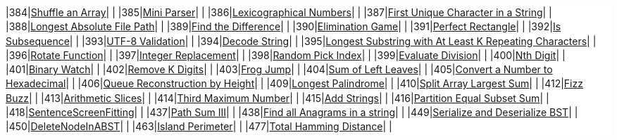 |384|[Shuffle an Array]| |
|385|[Mini Parser]| |
|386|[Lexicographical Numbers]| |
|387|[First Unique Character in a String]| |
|388|[Longest Absolute File Path]| |
|389|[Find the Difference]| |
|390|[Elimination Game]| |
|391|[Perfect Rectangle]| |
|392|[Is Subsequence]| |
|393|[UTF-8 Validation]| |
|394|[Decode String]| |
|395|[Longest Substring with At Least K Repeating Characters]| |
|396|[Rotate Function]| |
|397|[Integer Replacement]| |
|398|[Random Pick Index]| |
|399|[Evaluate Division]| |
|400|[Nth Digit]| |
|401|[Binary Watch]| |
|402|[Remove K Digits]| |
|403|[Frog Jump]| |
|404|[Sum of Left Leaves]| |
|405|[Convert a Number to Hexadecimal]| |
|406|[Queue Reconstruction by Height]| |
|409|[Longest Palindrome]| |
|410|[Split Array Largest Sum]| |
|412|[Fizz Buzz]| |
|413|[Arithmetic Slices]| |
|414|[Third Maximum Number]| |
|415|[Add Strings]| |
|416|[Partition Equal Subset Sum]| |
|418|[SentenceScreenFitting]| |
|437|[Path Sum III]| |
|438|[Find all Anagrams in a string]| |
|449|[Serialize and Deserialize BST]| |
|450|[DeleteNodeInABST]| |
|463|[Island Perimeter]| |
|477|[Total Hamming Distance]| |

[两数之和]: https://leetcode-cn.com/problems/two-sum/
[Two Sum]: https://leetcode.com/problems/two-sum/
[Add Two Numbers]: https://leetcode.com/problems/add-two-numbers/
[Longest Substring Without Repeating Characters]: https://leetcode.com/problems/longest-substring-without-repeating-characters/
[Median of Two Sorted Arrays]: https://leetcode.com/problems/median-of-two-sorted-arrays/
[Longest Palindromic Substring]: https://leetcode.com/problems/longest-palindromic-substring/
[ZigZag Conversion]: https://leetcode.com/problems/zigzag-conversion/
[Reverse Integer]: https://leetcode.com/problems/reverse-integer/
[String to Integer (atoi)]: https://leetcode.com/problems/string-to-integer-atoi/
[Palindrome Number]: https://leetcode.com/problems/palindrome-number/
[Regular Expression Matching]: https://leetcode.com/problems/regular-expression-matching/
[盛最多水的容器]: https://leetcode-cn.com/problems/container-with-most-water/
[Container With Most Water]: https://leetcode.com/problems/container-with-most-water/
[Integer to Roman]: https://leetcode.com/problems/integer-to-roman/
[Roman to Integer]: https://leetcode.com/problems/roman-to-integer/
[Longest Common Prefix]: https://leetcode.com/problems/longest-common-prefix/
[三数之和]: https://leetcode-cn.com/problems/3sum/
[3Sum]: https://leetcode.com/problems/3sum/
[3Sum Closest]: https://leetcode.com/problems/3sum-closest/
[Letter Combinations of a Phone Number]: https://leetcode.com/problems/letter-combinations-of-a-phone-number/
[4Sum]: https://leetcode.com/problems/4sum/
[Remove Nth Node From End of List]: https://leetcode.com/problems/remove-nth-node-from-end-of-list/
[Valid Parentheses]: https://leetcode.com/problems/valid-parentheses/
[Merge Two Sorted Lists]: https://leetcode.com/problems/merge-two-sorted-lists/
[Generate Parentheses]: https://leetcode.com/problems/generate-parentheses/
[Merge k Sorted Lists]: https://leetcode.com/problems/merge-k-sorted-lists/
[两两交换链表中的节点]: https://leetcode-cn.com/problems/swap-nodes-in-pairs/
[Swap Nodes in Pairs]: https://leetcode.com/problems/swap-nodes-in-pairs/
[K 个一组翻转链表]: https://leetcode-cn.com/problems/reverse-nodes-in-k-group/
[Reverse Nodes in k-Group]: https://leetcode.com/problems/reverse-nodes-in-k-group/
[Remove Duplicates from Sorted Array]: https://leetcode.com/problems/remove-duplicates-from-sorted-array/
[Remove Element]: https://leetcode.com/problems/remove-element/
[Implement strStr()]: https://leetcode.com/problems/implement-strstr/
[Divide Two Integers]: https://leetcode.com/problems/divide-two-integers/
[Substring with Concatenation of All Words]: https://leetcode.com/problems/substring-with-concatenation-of-all-words/
[Next Permutation]: https://leetcode.com/problems/next-permutation/
[Longest Valid Parentheses]: https://leetcode.com/problems/longest-valid-parentheses/
[Search in Rotated Sorted Array]: https://leetcode.com/problems/search-in-rotated-sorted-array/
[Search for a Range]: https://leetcode.com/problems/search-for-a-range/
[Search Insert Position]: https://leetcode.com/problems/search-insert-position/
[Valid Sudoku]: https://leetcode.com/problems/valid-sudoku/
[Sudoku Solver]: https://leetcode.com/problems/sudoku-solver/
[Count and Say]: https://leetcode.com/problems/count-and-say/
[Combination Sum]: https://leetcode.com/problems/combination-sum/
[Combination Sum II]: https://leetcode.com/problems/combination-sum-ii/
[First Missing Positive]: https://leetcode.com/problems/first-missing-positive/
[Trapping Rain Water]: https://leetcode.com/problems/trapping-rain-water/
[Multiply Strings]: https://leetcode.com/problems/multiply-strings/
[Wildcard Matching]: https://leetcode.com/problems/wildcard-matching/
[Jump Game II]: https://leetcode.com/problems/jump-game-ii/
[Permutations]: https://leetcode.com/problems/permutations/
[Permutations II]: https://leetcode.com/problems/permutations-ii/
[Rotate Image]: https://leetcode.com/problems/rotate-image/
[Group Anagrams]: https://leetcode.com/problems/anagrams/
["Pow(x, n)"]: https://leetcode.com/problems/powx-n/
[N-Queens]: https://leetcode.com/problems/n-queens/
[N-Queens II]: https://leetcode.com/problems/n-queens-ii/
[Maximum Subarray]: https://leetcode.com/problems/maximum-subarray/
[Spiral Matrix]: https://leetcode.com/problems/spiral-matrix/
[Jump Game]: https://leetcode.com/problems/jump-game/
[Merge Intervals]: https://leetcode.com/problems/merge-intervals/
[Insert Interval]: https://leetcode.com/problems/insert-interval/
[Length of Last Word]: https://leetcode.com/problems/length-of-last-word/
[Spiral Matrix II]: https://leetcode.com/problems/spiral-matrix-ii/
[Permutation Sequence]: https://leetcode.com/problems/permutation-sequence/
[Rotate List]: https://leetcode.com/problems/rotate-list/
[Unique Paths]: https://leetcode.com/problems/unique-paths/
[Unique Paths II]: https://leetcode.com/problems/unique-paths-ii/
[Minimum Path Sum]: https://leetcode.com/problems/minimum-path-sum/
[Valid Number]: https://leetcode.com/problems/valid-number/
[Plus One]: https://leetcode.com/problems/plus-one/
[Add Binary]: https://leetcode.com/problems/add-binary/
[Text Justification]: https://leetcode.com/problems/text-justification/
[Sqrt(x)]: https://leetcode.com/problems/sqrtx/
[爬楼梯]: https://leetcode-cn.com/problems/climbing-stairs/
[Climbing Stairs]: https://leetcode.com/problems/climbing-stairs/
[Simplify Path]: https://leetcode.com/problems/simplify-path/
[Edit Distance]: https://leetcode.com/problems/edit-distance/
[Set Matrix Zeroes]: https://leetcode.com/problems/set-matrix-zeroes/
[Search a 2D Matrix]: https://leetcode.com/problems/search-a-2d-matrix/
[Sort Colors]: https://leetcode.com/problems/sort-colors/
[Minimum Window Substring]: https://leetcode.com/problems/minimum-window-substring/
[Combinations]: https://leetcode.com/problems/combinations/
[Subsets]: https://leetcode.com/problems/subsets/
[Word Search]: https://leetcode.com/problems/word-search/
[Remove Duplicates from Sorted Array II]: https://leetcode.com/problems/remove-duplicates-from-sorted-array-ii/
[Search in Rotated Sorted Array II]: https://leetcode.com/problems/search-in-rotated-sorted-array-ii/
[Remove Duplicates from Sorted List II]: https://leetcode.com/problems/remove-duplicates-from-sorted-list-ii/
[Remove Duplicates from Sorted List]: https://leetcode.com/problems/remove-duplicates-from-sorted-list/
[Largest Rectangle in Histogram]: https://leetcode.com/problems/largest-rectangle-in-histogram/
[Maximal Rectangle]: https://leetcode.com/problems/maximal-rectangle/
[Partition List]: https://leetcode.com/problems/partition-list/
[Scramble String]: https://leetcode.com/problems/scramble-string/
[Merge Sorted Array]: https://leetcode.com/problems/merge-sorted-array/
[Gray Code]: https://leetcode.com/problems/gray-code/
[Subsets II]: https://leetcode.com/problems/subsets-ii/
[Decode Ways]: https://leetcode.com/problems/decode-ways/
[Reverse Linked List II]: https://leetcode.com/problems/reverse-linked-list-ii/
[Restore IP Addresses]: https://leetcode.com/problems/restore-ip-addresses/
[Binary Tree Inorder Traversal]: https://leetcode.com/problems/binary-tree-inorder-traversal/
[Unique Binary Search Trees II]: https://leetcode.com/problems/unique-binary-search-trees-ii/
[Unique Binary Search Trees]: https://leetcode.com/problems/unique-binary-search-trees/
[交错字符串]: https://leetcode-cn.com/problems/interleaving-string/
[Interleaving String]: https://leetcode.com/problems/interleaving-string/
[Validate Binary Search Tree]: https://leetcode.com/problems/validate-binary-search-tree/
[Recover Binary Search Tree]: https://leetcode.com/problems/recover-binary-search-tree/
[Same Tree]: https://leetcode.com/problems/same-tree/
[Symmetric Tree]: https://leetcode.com/problems/symmetric-tree/
[Binary Tree Level Order Traversal]: https://leetcode.com/problems/binary-tree-level-order-traversal/
[Binary Tree Zigzag Level Order Traversal]: https://leetcode.com/problems/binary-tree-zigzag-level-order-traversal/
[Maximum Depth of Binary Tree]: https://leetcode.com/problems/maximum-depth-of-binary-tree/
[Construct Binary Tree from Preorder and Inorder Traversal]: https://leetcode.com/problems/construct-binary-tree-from-preorder-and-inorder-traversal/
[Construct Binary Tree from Inorder and Postorder Traversal]: https://leetcode.com/problems/construct-binary-tree-from-inorder-and-postorder-traversal/
[Binary Tree Level Order Traversal II]: https://leetcode.com/problems/binary-tree-level-order-traversal-ii/
[Convert Sorted Array to Binary Search Tree]: https://leetcode.com/problems/convert-sorted-array-to-binary-search-tree/
[Convert Sorted List to Binary Search Tree]: https://leetcode.com/problems/convert-sorted-list-to-binary-search-tree/
[Balanced Binary Tree]: https://leetcode.com/problems/balanced-binary-tree/
[Minimum Depth of Binary Tree]: https://leetcode.com/problems/minimum-depth-of-binary-tree/
[Path Sum]: https://leetcode.com/problems/path-sum/
[Path Sum II]: https://leetcode.com/problems/path-sum-ii/
[Flatten Binary Tree to Linked List]: https://leetcode.com/problems/flatten-binary-tree-to-linked-list/
[Distinct Subsequences]: https://leetcode.com/problems/distinct-subsequences/
[Populating Next Right Pointers in Each Node]: https://leetcode.com/problems/populating-next-right-pointers-in-each-node/
[Populating Next Right Pointers in Each Node II]: https://leetcode.com/problems/populating-next-right-pointers-in-each-node-ii/
[Pascal's Triangle]: https://leetcode.com/problems/pascals-triangle/
[Pascal's Triangle II]: https://leetcode.com/problems/pascals-triangle-ii/
[Triangle]: https://leetcode.com/problems/triangle/
[Best Time to Buy and Sell Stock]: https://leetcode.com/problems/best-time-to-buy-and-sell-stock/
[Best Time to Buy and Sell Stock II]: https://leetcode.com/problems/best-time-to-buy-and-sell-stock-ii/
[Best Time to Buy and Sell Stock III]: https://leetcode.com/problems/best-time-to-buy-and-sell-stock-iii/
[Binary Tree Maximum Path Sum]: https://leetcode.com/problems/binary-tree-maximum-path-sum/
[Valid Palindrome]: https://leetcode.com/problems/valid-palindrome/
[Word Ladder II]: https://leetcode.com/problems/word-ladder-ii/
[Word Ladder]: https://leetcode.com/problems/word-ladder/
[Longest Consecutive Sequence]: https://leetcode.com/problems/longest-consecutive-sequence/
[Sum Root to Leaf Numbers]: https://leetcode.com/problems/sum-root-to-leaf-numbers/
[Surrounded Regions]: https://leetcode.com/problems/surrounded-regions/
[Palindrome Partitioning]: https://leetcode.com/problems/palindrome-partitioning/
[Palindrome Partitioning II]: https://leetcode.com/problems/palindrome-partitioning-ii/
[Clone Graph]: https://leetcode.com/problems/clone-graph/
[Gas Station]: https://leetcode.com/problems/gas-station/
[Candy]: https://leetcode.com/problems/candy/
[Single Number]: https://leetcode.com/problems/single-number/
[Single Number II]: https://leetcode.com/problems/single-number-ii/
[Copy List with Random Pointer]: https://leetcode.com/problems/copy-list-with-random-pointer/
[Word Break]: https://leetcode.com/problems/word-break/
[Word Break II]: https://leetcode.com/problems/word-break-ii/
[环形链表]: https://leetcode-cn.com/problems/linked-list-cycle/
[Linked List Cycle]: https://leetcode.com/problems/linked-list-cycle/
[环形链表 II]: https://leetcode-cn.com/problems/linked-list-cycle-ii/
[Linked List Cycle II]: https://leetcode.com/problems/linked-list-cycle-ii/
[Reorder List]: https://leetcode.com/problems/reorder-list/
[Binary Tree Preorder Traversal]: https://leetcode.com/problems/binary-tree-preorder-traversal/
[Binary Tree Postorder Traversal]: https://leetcode.com/problems/binary-tree-postorder-traversal/
[LRU Cache]: https://leetcode.com/problems/lru-cache/
[Insertion Sort List]: https://leetcode.com/problems/insertion-sort-list/
[Sort List]: https://leetcode.com/problems/sort-list/
[Max Points on a Line]: https://leetcode.com/problems/max-points-on-a-line/
[Evaluate Reverse Polish Notation]: https://leetcode.com/problems/evaluate-reverse-polish-notation/
[Reverse Words in a String]: https://leetcode.com/problems/reverse-words-in-a-string/
[Maximum Product Subarray]: https://leetcode.com/problems/maximum-product-subarray/
[Find Minimum in Rotated Sorted Array]: https://leetcode.com/problems/find-minimum-in-rotated-sorted-array/
[Find Minimum in Rotated Sorted Array II]: https://leetcode.com/problems/find-minimum-in-rotated-sorted-array-ii/
[Min Stack]: https://leetcode.com/problems/min-stack/
[Binary Tree Upside Down]: https://leetcode.com/problems/binary-tree-upside-down/
[Read N Characters Given Read4]: https://leetcode.com/problems/read-n-characters-given-read4/
[Read N Characters Given Read4 II - Call multiple times]: https://leetcode.com/problems/read-n-characters-given-read4-ii-call-multiple-times/
[Longest Substring with At Most Two Distinct Characters]: https://leetcode.com/problems/longest-substring-with-at-most-two-distinct-characters/
[Intersection of Two Linked Lists]: https://leetcode.com/problems/intersection-of-two-linked-lists/
[One Edit Distance]: https://leetcode.com/problems/one-edit-distance/
[Find Peak Element]: https://leetcode.com/problems/find-peak-element/
[Missing Ranges]: https://leetcode.com/problems/missing-ranges/
[Maximum Gap]: https://leetcode.com/problems/maximum-gap/
[Compare Version Numbers]: https://leetcode.com/problems/compare-version-numbers/
[Fraction to Recurring Decimal]: https://leetcode.com/problems/fraction-to-recurring-decimal/
[Two Sum II - Input array is sorted]: https://leetcode.com/problems/two-sum-ii-input-array-is-sorted/
[Excel Sheet Column Title]: https://leetcode.com/problems/excel-sheet-column-title/
[Majority Element]: https://leetcode.com/problems/majority-element/
[Two Sum III - Data structure design]: https://leetcode.com/problems/two-sum-iii-data-structure-design/
[Excel Sheet Column Number]: https://leetcode.com/problems/excel-sheet-column-number/
[Factorial Trailing Zeroes]: https://leetcode.com/problems/factorial-trailing-zeroes/
[Binary Search Tree Iterator]: https://leetcode.com/problems/binary-search-tree-iterator/
[Dungeon Game]: https://leetcode.com/problems/dungeon-game/
[Largest Number]: https://leetcode.com/problems/largest-number/
[Reverse Words in a String II]: https://leetcode.com/problems/reverse-words-in-a-string-ii/
[Repeated DNA Sequences]: https://leetcode.com/problems/repeated-dna-sequences/
[Best Time to Buy and Sell Stock IV]: https://leetcode.com/problems/best-time-to-buy-and-sell-stock-iv/
[Rotate Array]: https://leetcode.com/problems/rotate-array/
[Reverse Bits]: https://leetcode.com/problems/reverse-bits/
[Number of 1 Bits]: https://leetcode.com/problems/number-of-1-bits/
[House Robber]: https://leetcode.com/problems/house-robber/
[Binary Tree Right Side View]: https://leetcode.com/problems/binary-tree-right-side-view/
[Number of Islands]: https://leetcode.com/problems/number-of-islands/
[Bitwise AND of Numbers Range]: https://leetcode.com/problems/bitwise-and-of-numbers-range/
[Happy Number]: https://leetcode.com/problems/happy-number/
[Remove Linked List Elements]: https://leetcode.com/problems/remove-linked-list-elements/
[Count Primes]: https://leetcode.com/problems/count-primes/
[Isomorphic Strings]: https://leetcode.com/problems/isomorphic-strings/
[反转链表]: https://leetcode-cn.com/problems/reverse-linked-list/
[Reverse Linked List]: https://leetcode.com/problems/reverse-linked-list/
[Course Schedule]: https://leetcode.com/problems/course-schedule/
[Implement Trie (Prefix Tree)]: https://leetcode.com/problems/implement-trie-prefix-tree/
[Minimum Size Subarray Sum]: https://leetcode.com/problems/minimum-size-subarray-sum/
[Course Schedule II]: https://leetcode.com/problems/course-schedule-ii/
[Add and Search Word - Data structure design]: https://leetcode.com/problems/add-and-search-word-data-structure-design/
[Word Search II]: https://leetcode.com/problems/word-search-ii/
[House Robber II]: https://leetcode.com/problems/house-robber-ii/
[Shortest Palindrome]: https://leetcode.com/problems/shortest-palindrome/
[Kth Largest Element in an Array]: https://leetcode.com/problems/kth-largest-element-in-an-array/
[Combination Sum III]: https://leetcode.com/problems/combination-sum-iii/
[Contains Duplicate]: https://leetcode.com/problems/contains-duplicate/
[The Skyline Problem]: https://leetcode.com/problems/the-skyline-problem/
[Contains Duplicate II]: https://leetcode.com/problems/contains-duplicate-ii/
[Contains Duplicate III]: https://leetcode.com/problems/contains-duplicate-iii/
[Maximal Square]: https://leetcode.com/problems/maximal-square/
[Count Complete Tree Nodes]: https://leetcode.com/problems/count-complete-tree-nodes/
[Rectangle Area]: https://leetcode.com/problems/rectangle-area/
[Basic Calculator]: https://leetcode.com/problems/basic-calculator/
[Implement Stack using Queues]: https://leetcode.com/problems/implement-stack-using-queues/
[Invert Binary Tree]: https://leetcode.com/problems/invert-binary-tree/
[Basic Calculator II]: https://leetcode.com/problems/basic-calculator-ii/
[Summary Ranges]: https://leetcode.com/problems/summary-ranges/
[Majority Element II]: https://leetcode.com/problems/majority-element-ii/
[Kth Smallest Element in a BST]: https://leetcode.com/problems/kth-smallest-element-in-a-bst/
[Power of Two]: https://leetcode.com/problems/power-of-two/
[Implement Queue using Stacks]: https://leetcode.com/problems/implement-queue-using-stacks/
[Number of Digit One]: https://leetcode.com/problems/number-of-digit-one/
[Palindrome Linked List]: https://leetcode.com/problems/palindrome-linked-list/
[Lowest Common Ancestor of a Binary Search Tree]: https://leetcode.com/problems/lowest-common-ancestor-of-a-binary-search-tree/
[Lowest Common Ancestor of a Binary Tree]: https://leetcode.com/problems/lowest-common-ancestor-of-a-binary-tree/
[Delete Node in a Linked List]: https://leetcode.com/problems/delete-node-in-a-linked-list/
[Product of Array Except Self]: https://leetcode.com/problems/product-of-array-except-self/
[Sliding Window Maximum]: https://leetcode.com/problems/sliding-window-maximum/
[Search a 2D Matrix II]: https://leetcode.com/problems/search-a-2d-matrix-ii/
[Different Ways to Add Parentheses]: https://leetcode.com/problems/different-ways-to-add-parentheses/
[Valid Anagram]: https://leetcode.com/problems/valid-anagram/
[Binary Tree Paths]: https://leetcode.com/problems/binary-tree-paths/
[Add Digits]: https://leetcode.com/problems/add-digits/
[Single Number III]: https://leetcode.com/problems/single-number-iii/
[Ugly Number]: https://leetcode.com/problems/ugly-number/
[Ugly Number II]: https://leetcode.com/problems/ugly-number-ii/
[Missing Number]: https://leetcode.com/problems/missing-number/
[Integer to English Words]: https://leetcode.com/problems/integer-to-english-words/
[H-Index]: https://leetcode.com/problems/h-index/
[H-Index II]: https://leetcode.com/problems/h-index-ii/
[First Bad Version]: https://leetcode.com/problems/first-bad-version/
[Perfect Squares]: https://leetcode.com/problems/perfect-squares/
[Expression Add Operators]: https://leetcode.com/problems/expression-add-operators/
[移动零]: https://leetcode-cn.com/problems/move-zeroes/
[Move Zeroes]: https://leetcode.com/problems/move-zeroes/
[Peeking Iterator]: https://leetcode.com/problems/peeking-iterator/
[Inorder Successor in BST]: https://leetcode.com/problems/inorder-successor-in-bst/
[Find the Duplicate Number]: https://leetcode.com/problems/find-the-duplicate-number/
[Game of Life]: https://leetcode.com/problems/game-of-life/
[Word Pattern]: https://leetcode.com/problems/word-pattern/
[Nim Game]: https://leetcode.com/problems/nim-game/
[Find Median from Data Stream]: https://leetcode.com/problems/find-median-from-data-stream/
[Serialize and Deserialize Binary Tree]: https://leetcode.com/problems/serialize-and-deserialize-binary-tree/
[Bulls and Cows]: https://leetcode.com/problems/bulls-and-cows/
[Longest Increasing Subsequence]: https://leetcode.com/problems/longest-increasing-subsequence/
[Remove Invalid Parentheses]: https://leetcode.com/problems/remove-invalid-parentheses/
[Range Sum Query - Immutable]: https://leetcode.com/problems/range-sum-query-immutable/
[Range Sum Query 2D - Immutable]: https://leetcode.com/problems/range-sum-query-2d-immutable/
[Additive Number]: https://leetcode.com/problems/additive-number/
[Range Sum Query - Mutable]: https://leetcode.com/problems/range-sum-query-mutable/
[Best Time to Buy and Sell Stock with Cooldown]: https://leetcode.com/problems/best-time-to-buy-and-sell-stock-with-cooldown/
[Minimum Height Trees]: https://leetcode.com/problems/minimum-height-trees/
[Burst Balloons]: https://leetcode.com/problems/burst-balloons/
[Super Ugly Number]: https://leetcode.com/problems/super-ugly-number/
[Count of Smaller Numbers After Self]: https://leetcode.com/problems/count-of-smaller-numbers-after-self/
[Remove Duplicate Letters]: https://leetcode.com/problems/remove-duplicate-letters/
[Maximum Product of Word Lengths]: https://leetcode.com/problems/maximum-product-of-word-lengths/
[Bulb Switcher]: https://leetcode.com/problems/bulb-switcher/
[Create Maximum Number]: https://leetcode.com/problems/create-maximum-number/
[Coin Change]: https://leetcode.com/problems/coin-change/
[Wiggle Sort II]: https://leetcode.com/problems/wiggle-sort-ii/
[Power of Three]: https://leetcode.com/problems/power-of-three/
[Count of Range Sum]: https://leetcode.com/problems/count-of-range-sum/
[Odd Even Linked List]: https://leetcode.com/problems/odd-even-linked-list/
[Longest Increasing Path in a Matrix]: https://leetcode.com/problems/longest-increasing-path-in-a-matrix/
[Patching Array]: https://leetcode.com/problems/patching-array/
[Verify Preorder Serialization of a Binary Tree]: https://leetcode.com/problems/verify-preorder-serialization-of-a-binary-tree/
[Reconstruct Itinerary]: https://leetcode.com/problems/reconstruct-itinerary/
[Increasing Triplet Subsequence]: https://leetcode.com/problems/increasing-triplet-subsequence/
[Palindrome Pairs]: https://leetcode.com/problems/palindrome-pairs/
[House Robber III]: https://leetcode.com/problems/house-robber-iii/
[Counting Bits]: https://leetcode.com/problems/counting-bits/
[扁平化嵌套列表迭代器]: https://leetcode-cn.com/problems/flatten-nested-list-iterator/
[Flatten Nested List Iterator]: https://leetcode.com/problems/flatten-nested-list-iterator/
[Power of Four]: https://leetcode.com/problems/power-of-four/
[Integer Break]: https://leetcode.com/problems/integer-break/
[Reverse String]: https://leetcode.com/problems/reverse-string/
[Reverse Vowels of a String]: https://leetcode.com/problems/reverse-vowels-of-a-string/
[Top K Frequent Elements]: https://leetcode.com/problems/top-k-frequent-elements/
[Intersection of Two Arrays]: https://leetcode.com/problems/intersection-of-two-arrays/
[Intersection of Two Arrays II]: https://leetcode.com/problems/intersection-of-two-arrays-ii/
[Count Numbers with Unique Digits]: https://leetcode.com/problems/count-numbers-with-unique-digits/
[Valid Perfect Square]: https://leetcode.com/problems/valid-perfect-square/description/
[Sum of Two Integers]: https://leetcode.com/problems/sum-of-two-integers/description/
[Wiggle Subsequence]: https://leetcode.com/problems/wiggle-subsequence/
[Combination Sum IV]: https://leetcode.com/problems/combination-sum-iv/
[Insert Delete GetRandom O(1)]: https://leetcode.com/problems/insert-delete-getrandom-o1/
[Insert Delete GetRandom O(1) - Duplicates allowed]: https://leetcode.com/problems/insert-delete-getrandom-o1-duplicates-allowed/
[Linked List Random Node]: https://leetcode.com/problems/linked-list-random-node/
[Ransom Note]: https://leetcode.com/problems/ransom-note/
[Shuffle an Array]: https://leetcode.com/problems/shuffle-an-array/
[Mini Parser]: https://leetcode.com/problems/mini-parser/
[Lexicographical Numbers]: https://leetcode.com/problems/lexicographical-numbers/
[First Unique Character in a String]: https://leetcode.com/problems/first-unique-character-in-a-string/
[Longest Absolute File Path]: https://leetcode.com/problems/longest-absolute-file-path/
[Find the Difference]: https://leetcode.com/problems/find-the-difference/
[Elimination Game]: https://leetcode.com/problems/elimination-game/
[Perfect Rectangle]: https://leetcode.com/problems/perfect-rectangle/
[Is Subsequence]: https://leetcode.com/problems/is-subsequence/
[UTF-8 Validation]: https://leetcode.com/problems/utf-8-validation/
[Decode String]: https://leetcode.com/problems/decode-string/
[Longest Substring with At Least K Repeating Characters]: https://leetcode.com/problems/longest-substring-with-at-least-k-repeating-characters/
[Rotate Function]: https://leetcode.com/problems/rotate-function/
[Integer Replacement]: https://leetcode.com/problems/integer-replacement/
[Random Pick Index]: https://leetcode.com/problems/random-pick-index/
[Evaluate Division]: https://leetcode.com/problems/evaluate-division/
[Nth Digit]: https://leetcode.com/problems/nth-digit/
[Binary Watch]: https://leetcode.com/problems/binary-watch/
[Remove K Digits]: https://leetcode.com/problems/remove-k-digits/
[Frog Jump]: https://leetcode.com/problems/frog-jump/
[Sum of Left Leaves]: https://leetcode.com/problems/sum-of-left-leaves/
[Convert a Number to Hexadecimal]: https://leetcode.com/problems/convert-a-number-to-hexadecimal/
[Queue Reconstruction by Height]: https://leetcode.com/problems/queue-reconstruction-by-height/
[Longest Palindrome]: https://leetcode.com/problems/longest-palindrome/
[Split Array Largest Sum]: https://leetcode.com/problems/split-array-largest-sum/
[Fizz Buzz]: https://leetcode.com/problems/fizz-buzz/
[Arithmetic Slices]: https://leetcode.com/problems/arithmetic-slices/
[Third Maximum Number]: https://leetcode.com/problems/third-maximum-number/
[Add Strings]: https://leetcode.com/problems/add-strings/
[Partition Equal Subset Sum]: https://leetcode.com/problems/partition-equal-subset-sum/description/
[SentenceScreenFitting]: https://leetcode.com/problems/sentence-screen-fitting/
[Path Sum III]: https://leetcode.com/problems/path-sum-iii/
[Find all Anagrams in a string]: https://leetcode.com/problems/find-all-anagrams-in-a-string/
[Serialize and Deserialize BST]: https://leetcode.com/problems/serialize-and-deserialize-bst/
[DeleteNodeInABST]: https://leetcode.com/problems/delete-node-in-a-bst/
[Island Perimeter]: https://leetcode.com/problems/island-perimeter/
[Total Hamming Distance]: https://leetcode.com/problems/total-hamming-distance/
[Fibonacci Number]: https://leetcode.com/problems/fibonacci-number/
[Coin Change 2]: https://leetcode.com/problems/coin-change-2/
[Detect Capital]: https://leetcode.com/problems/detect-capital/
[K-diff Pairs in an Array]: https://leetcode.com/problems/k-diff-pairs-in-an-array/
[Convert BST to Greater Tree]: https://leetcode.com/problems/convert-bst-to-greater-tree/
[Diameter of Binary Tree]: https://leetcode.com/problems/diameter-of-binary-tree/
[Friend Circles]: https://leetcode.com/problems/friend-circles/
[Binary Tree Tilt]: https://leetcode.com/problems/binary-tree-tilt/
[Subtree of Another Tree]: https://leetcode.com/problems/subtree-of-another-tree/
[Shortest Unsorted Continuous Subarray]: https://leetcode.com/problems/shortest-unsorted-continuous-subarray/
[Add One Row to Tree]: https://leetcode.com/problems/add-one-row-to-tree/
[Maximum Product of Three Numbers]: https://leetcode.com/problems/maximum-product-of-three-numbers/
[Maximum Average Subarray I]: https://leetcode.com/problems/maximum-average-subarray-i/description/
[Palindromic Substrings]: https://leetcode.com/problems/palindromic-substrings/
[Find Duplicate Subtrees]: https://leetcode.com/problems/find-duplicate-subtrees/
[Print Binary Tree]: https://leetcode.com/problems/print-binary-tree/
[Image Smoother]: https://leetcode.com/problems/image-smoother/
[Maximum Width of Binary Tree]: https://leetcode.com/problems/maximum-width-of-binary-tree/
[Non-decreasing Array]: https://leetcode.com/problems/non-decreasing-array/
[Second Minimum Node In a Binary Tree]: https://leetcode.com/problems/second-minimum-node-in-a-binary-tree/
[Longest Continuous Increasing Subsequence]: https://leetcode.com/problems/longest-continuous-increasing-subsequence/
[Redundant Connection]: https://leetcode.com/problems/redundant-connection/
[Longest Univalue Path]: https://leetcode.com/problems/longest-univalue-path/
[Max Area of Island]: https://leetcode.com/problems/max-area-of-island/
[Minimum ASCII Delete Sum for Two Strings]: https://leetcode.com/problems/minimum-ascii-delete-sum-for-two-strings/
[Best Time to Buy and Sell Stock with Transaction Fee]: https://leetcode.com/problems/best-time-to-buy-and-sell-stock-with-transaction-fee
[1-bit and 2-bit Characters]: https://leetcode.com/problems/1-bit-and-2-bit-characters/
[Accounts Merge]: https://leetcode.com/problems/accounts-merge/
[Min Cost Climbing Stairs]: https://leetcode.com/problems/min-cost-climbing-stairs/
[Largest Number At Least Twice of Others]: https://leetcode.com/problems/largest-number-at-least-twice-of-others/
[Jewels and Stones]: https://leetcode.com/problems/jewels-and-stones/description
[Unique Morse Code Words]: https://leetcode.com/problems/unique-morse-code-words/description/
[Positions of Large Groups]: https://leetcode.com/problems/positions-of-large-groups/
[Most Common Word]: https://leetcode.com/problems/most-common-word/
[Backspace String Compare]: https://leetcode.com/problems/backspace-string-compare/description/
[Maximize Distance to Closest Person]: https://leetcode.com/problems/maximize-distance-to-closest-person/
[Peak Index in a Mountain Array]: https://leetcode.com/problems/peak-index-in-a-mountain-array/description/
[Mirror Reflection]: https://leetcode.com/problems/mirror-reflection/description/
[Buddy Strings]: https://leetcode.com/problems/buddy-strings/description/
[Middle of the Linked List]: https://leetcode.com/problems/middle-of-the-linked-list/
[Sort Array By Parity]: https://leetcode.com/problems/sort-array-by-parity/
[X of a Kind in a Deck of Cards]: https://leetcode.com/problems/x-of-a-kind-in-a-deck-of-cards/
[Sort Array By Parity II]: https://leetcode.com/problems/sort-array-by-parity-ii/
[Minimum Falling Path Sum]: https://leetcode.com/problems/minimum-falling-path-sum/
[Valid Mountain Array]: https://leetcode.com/problems/valid-mountain-array/
[Reveal Cards In Increasing Order]: https://leetcode.com/problems/reveal-cards-in-increasing-order/
[Flip Equivalent Binary Trees]: https://leetcode.com/problems/flip-equivalent-binary-trees/
[Check Completeness of a Binary Tree]: https://leetcode.com/problems/check-completeness-of-a-binary-tree/
[N-Repeated element in size 2N Array]: https://leetcode.com/problems/n-repeated-element-in-size-2n-array/
[Pancake Sorting]: https://leetcode.com/problems/pancake-sorting/
[Flip Binary Tree To Match Preorder Traversal]: https://leetcode.com/problems/flip-binary-tree-to-match-preorder-traversal/
[Largest Perimeter Triangle]: https://leetcode.com/problems/largest-perimeter-triangle/
[Squares of a Sorted Array]: https://leetcode.com/problems/squares-of-a-sorted-array/
[Longest Turbulent Subarray]: https://leetcode.com/problems/longest-turbulent-subarray/
[Distribute Coins in Binary Tree]: https://leetcode.com/problems/distribute-coins-in-binary-tree/
[Unique Paths III]: https://leetcode.com/problems/unique-paths-iii/
[Time Based Key-Value Store]: https://leetcode.com/problems/time-based-key-value-store/
[Minimum Cost For Tickets]: https://leetcode.com/problems/minimum-cost-for-tickets/
[String Without AAA or BBB]: https://leetcode.com/problems/string-without-aaa-or-bbb/
[Sum of Even Numbers After Queries]: https://leetcode.com/problems/sum-of-even-numbers-after-queries/
[Interval List Intersections]: https://leetcode.com/problems/interval-list-intersections/
[Vertical Order Traversal of a Binary Tree]: https://leetcode.com/problems/vertical-order-traversal-of-a-binary-tree/
[Smallest String Starting From Leaf]: https://leetcode.com/problems/smallest-string-starting-from-leaf/
[Add to Array-Form of Integer]: https://leetcode.com/problems/add-to-array-form-of-integer/
[Satisfiability of Equality Equations]: https://leetcode.com/problems/satisfiability-of-equality-equations/
[Broken Calculator]: https://leetcode.com/problems/broken-calculator/
[Cousins in Binary Tree]: https://leetcode.com/problems/cousins-in-binary-tree/
[Video Stitching]: https://leetcode.com/problems/video-stitching/
[Recover a Tree From Preorder Traversal]: https://leetcode.com/problems/recover-a-tree-from-preorder-traversal/
[Two City Scheduling]: https://leetcode.com/problems/two-city-scheduling/
[Matrix Cells in Distance Order]: https://leetcode.com/problems/matrix-cells-in-distance-order/
[Compare Strings by Frequency of the Smallest Character]: https://leetcode.com/problems/compare-strings-by-frequency-of-the-smallest-character/
[Unique Number of Occurrences]: https://leetcode.com/problems/unique-number-of-occurrences/
[转变数组后最接近目标值的数组和]: https://leetcode-cn.com/problems/sum-of-mutated-array-closest-to-target/